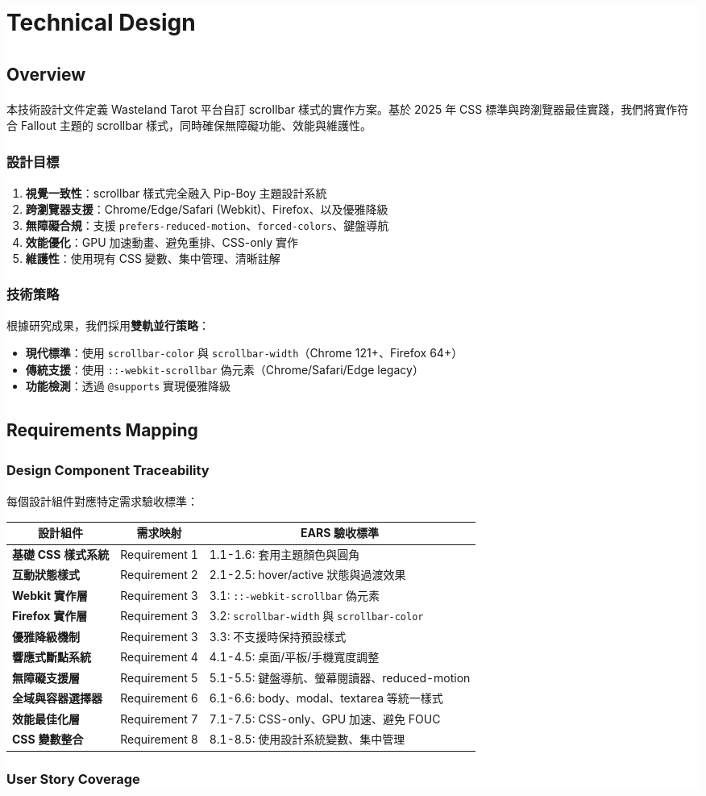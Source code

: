 # Technical Design

## Overview

本技術設計文件定義 Wasteland Tarot 平台自訂 scrollbar 樣式的實作方案。基於 2025 年 CSS 標準與跨瀏覽器最佳實踐，我們將實作符合 Fallout 主題的 scrollbar 樣式，同時確保無障礙功能、效能與維護性。

### 設計目標

1. **視覺一致性**：scrollbar 樣式完全融入 Pip-Boy 主題設計系統
2. **跨瀏覽器支援**：Chrome/Edge/Safari (Webkit)、Firefox、以及優雅降級
3. **無障礙合規**：支援 `prefers-reduced-motion`、`forced-colors`、鍵盤導航
4. **效能優化**：GPU 加速動畫、避免重排、CSS-only 實作
5. **維護性**：使用現有 CSS 變數、集中管理、清晰註解

### 技術策略

根據研究成果，我們採用**雙軌並行策略**：
- **現代標準**：使用 `scrollbar-color` 與 `scrollbar-width`（Chrome 121+、Firefox 64+）
- **傳統支援**：使用 `::-webkit-scrollbar` 偽元素（Chrome/Safari/Edge legacy）
- **功能檢測**：透過 `@supports` 實現優雅降級

## Requirements Mapping

### Design Component Traceability

每個設計組件對應特定需求驗收標準：

| 設計組件 | 需求映射 | EARS 驗收標準 |
|---------|---------|-------------|
| **基礎 CSS 樣式系統** | Requirement 1 | 1.1-1.6: 套用主題顏色與圓角 |
| **互動狀態樣式** | Requirement 2 | 2.1-2.5: hover/active 狀態與過渡效果 |
| **Webkit 實作層** | Requirement 3 | 3.1: `::-webkit-scrollbar` 偽元素 |
| **Firefox 實作層** | Requirement 3 | 3.2: `scrollbar-width` 與 `scrollbar-color` |
| **優雅降級機制** | Requirement 3 | 3.3: 不支援時保持預設樣式 |
| **響應式斷點系統** | Requirement 4 | 4.1-4.5: 桌面/平板/手機寬度調整 |
| **無障礙支援層** | Requirement 5 | 5.1-5.5: 鍵盤導航、螢幕閱讀器、reduced-motion |
| **全域與容器選擇器** | Requirement 6 | 6.1-6.6: body、modal、textarea 等統一樣式 |
| **效能最佳化層** | Requirement 7 | 7.1-7.5: CSS-only、GPU 加速、避免 FOUC |
| **CSS 變數整合** | Requirement 8 | 8.1-8.5: 使用設計系統變數、集中管理 |

### User Story Coverage
